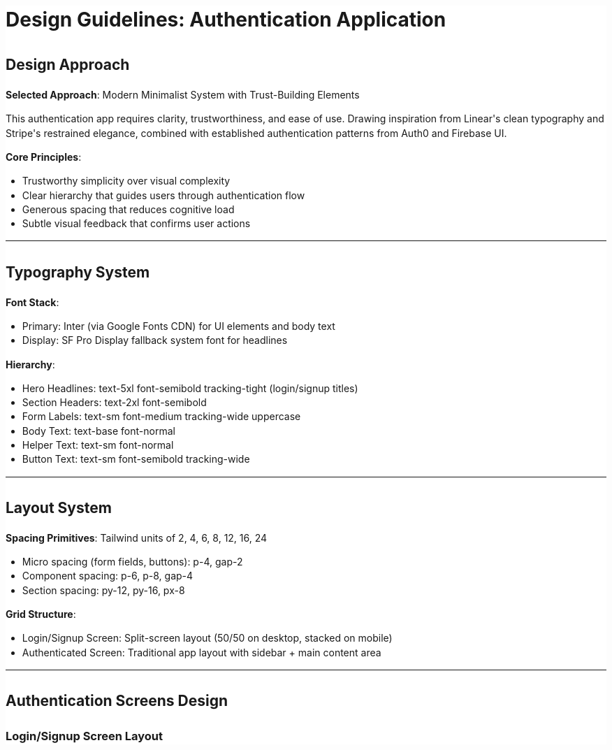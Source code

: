 # Design Guidelines: Authentication Application

## Design Approach

**Selected Approach**: Modern Minimalist System with Trust-Building Elements

This authentication app requires clarity, trustworthiness, and ease of use. Drawing inspiration from Linear's clean typography and Stripe's restrained elegance, combined with established authentication patterns from Auth0 and Firebase UI.

**Core Principles**:
- Trustworthy simplicity over visual complexity
- Clear hierarchy that guides users through authentication flow
- Generous spacing that reduces cognitive load
- Subtle visual feedback that confirms user actions

---

## Typography System

**Font Stack**: 
- Primary: Inter (via Google Fonts CDN) for UI elements and body text
- Display: SF Pro Display fallback system font for headlines

**Hierarchy**:
- Hero Headlines: text-5xl font-semibold tracking-tight (login/signup titles)
- Section Headers: text-2xl font-semibold
- Form Labels: text-sm font-medium tracking-wide uppercase
- Body Text: text-base font-normal
- Helper Text: text-sm font-normal
- Button Text: text-sm font-semibold tracking-wide

---

## Layout System

**Spacing Primitives**: Tailwind units of 2, 4, 6, 8, 12, 16, 24
- Micro spacing (form fields, buttons): p-4, gap-2
- Component spacing: p-6, p-8, gap-4
- Section spacing: py-12, py-16, px-8

**Grid Structure**:
- Login/Signup Screen: Split-screen layout (50/50 on desktop, stacked on mobile)
- Authenticated Screen: Traditional app layout with sidebar + main content area

---

## Authentication Screens Design

### Login/Signup Screen Layout

